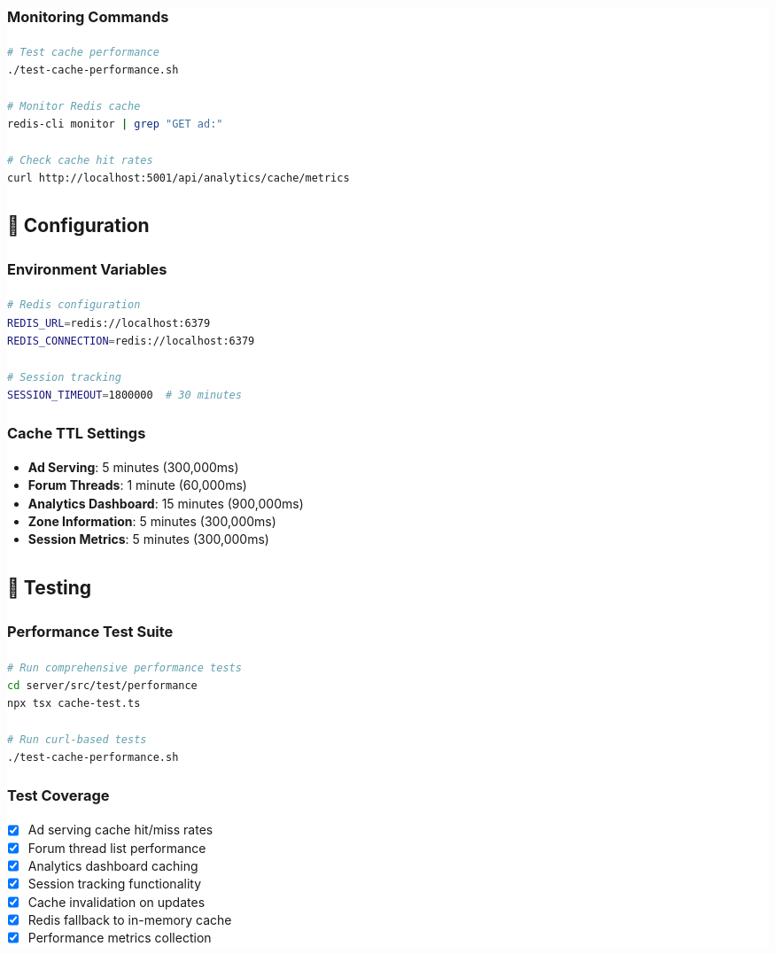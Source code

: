 ### Monitoring Commands

```bash
# Test cache performance
./test-cache-performance.sh

# Monitor Redis cache
redis-cli monitor | grep "GET ad:"

# Check cache hit rates
curl http://localhost:5001/api/analytics/cache/metrics
```

## 🔧 Configuration

### Environment Variables

```bash
# Redis configuration
REDIS_URL=redis://localhost:6379
REDIS_CONNECTION=redis://localhost:6379

# Session tracking
SESSION_TIMEOUT=1800000  # 30 minutes
```

### Cache TTL Settings

- **Ad Serving**: 5 minutes (300,000ms)
- **Forum Threads**: 1 minute (60,000ms)
- **Analytics Dashboard**: 15 minutes (900,000ms)
- **Zone Information**: 5 minutes (300,000ms)
- **Session Metrics**: 5 minutes (300,000ms)

## 🧪 Testing

### Performance Test Suite

```bash
# Run comprehensive performance tests
cd server/src/test/performance
npx tsx cache-test.ts

# Run curl-based tests
./test-cache-performance.sh
```

### Test Coverage

- [x] Ad serving cache hit/miss rates
- [x] Forum thread list performance
- [x] Analytics dashboard caching
- [x] Session tracking functionality
- [x] Cache invalidation on updates
- [x] Redis fallback to in-memory cache
- [x] Performance metrics collection
